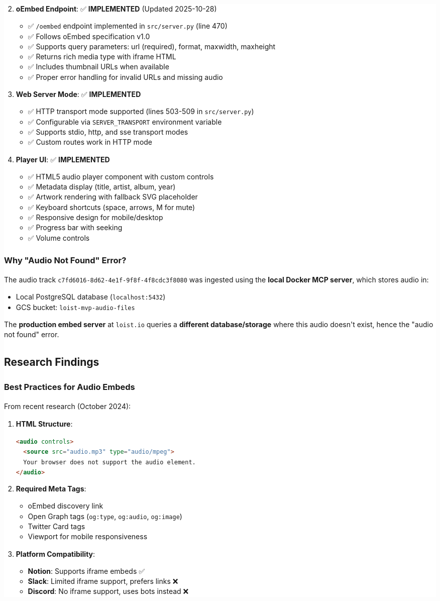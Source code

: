 2. **oEmbed Endpoint**: ✅ **IMPLEMENTED** (Updated 2025-10-28)
   - ✅ `/oembed` endpoint implemented in `src/server.py` (line 470)
   - ✅ Follows oEmbed specification v1.0
   - ✅ Supports query parameters: url (required), format, maxwidth, maxheight
   - ✅ Returns rich media type with iframe HTML
   - ✅ Includes thumbnail URLs when available
   - ✅ Proper error handling for invalid URLs and missing audio

3. **Web Server Mode**: ✅ **IMPLEMENTED**
   - ✅ HTTP transport mode supported (lines 503-509 in `src/server.py`)
   - ✅ Configurable via `SERVER_TRANSPORT` environment variable
   - ✅ Supports stdio, http, and sse transport modes
   - ✅ Custom routes work in HTTP mode

4. **Player UI**: ✅ **IMPLEMENTED**
   - ✅ HTML5 audio player component with custom controls
   - ✅ Metadata display (title, artist, album, year)
   - ✅ Artwork rendering with fallback SVG placeholder
   - ✅ Keyboard shortcuts (space, arrows, M for mute)
   - ✅ Responsive design for mobile/desktop
   - ✅ Progress bar with seeking
   - ✅ Volume controls

### Why "Audio Not Found" Error?

The audio track `c7fd6016-8d62-4e1f-9f8f-4f8cdc3f8080` was ingested using the **local Docker MCP server**, which stores audio in:
- Local PostgreSQL database (`localhost:5432`)
- GCS bucket: `loist-mvp-audio-files`

The **production embed server** at `loist.io` queries a **different database/storage** where this audio doesn't exist, hence the "audio not found" error.

## Research Findings

### Best Practices for Audio Embeds

From recent research (October 2024):

1. **HTML Structure**:
   ```html
   <audio controls>
     <source src="audio.mp3" type="audio/mpeg">
     Your browser does not support the audio element.
   </audio>
   ```

2. **Required Meta Tags**:
   - oEmbed discovery link
   - Open Graph tags (`og:type`, `og:audio`, `og:image`)
   - Twitter Card tags
   - Viewport for mobile responsiveness

3. **Platform Compatibility**:
   - **Notion**: Supports iframe embeds ✅
   - **Slack**: Limited iframe support, prefers links ❌
   - **Discord**: No iframe support, uses bots instead ❌
